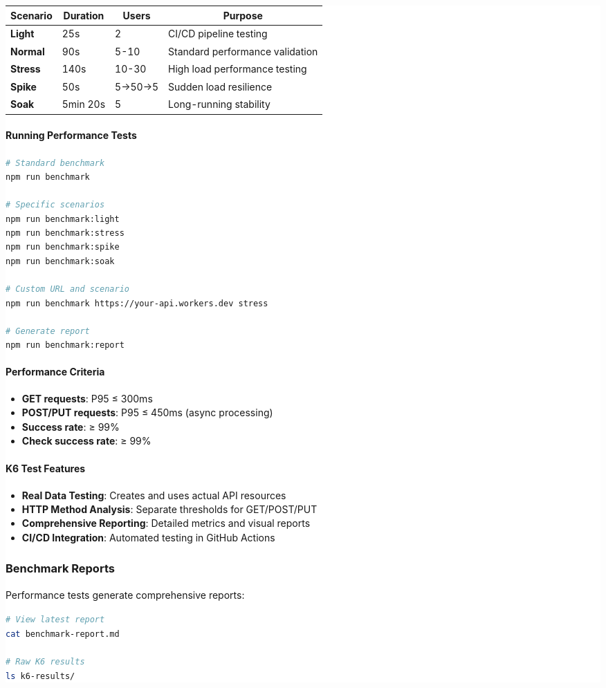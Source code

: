 | Scenario | Duration | Users | Purpose |
|----------|----------|-------|---------|
| **Light** | 25s | 2 | CI/CD pipeline testing |
| **Normal** | 90s | 5-10 | Standard performance validation |
| **Stress** | 140s | 10-30 | High load performance testing |
| **Spike** | 50s | 5→50→5 | Sudden load resilience |
| **Soak** | 5min 20s | 5 | Long-running stability |

#### Running Performance Tests

```bash
# Standard benchmark
npm run benchmark

# Specific scenarios
npm run benchmark:light
npm run benchmark:stress
npm run benchmark:spike
npm run benchmark:soak

# Custom URL and scenario
npm run benchmark https://your-api.workers.dev stress

# Generate report
npm run benchmark:report
```

#### Performance Criteria

- **GET requests**: P95 ≤ 300ms
- **POST/PUT requests**: P95 ≤ 450ms (async processing)
- **Success rate**: ≥ 99%
- **Check success rate**: ≥ 99%

#### K6 Test Features

- **Real Data Testing**: Creates and uses actual API resources
- **HTTP Method Analysis**: Separate thresholds for GET/POST/PUT
- **Comprehensive Reporting**: Detailed metrics and visual reports
- **CI/CD Integration**: Automated testing in GitHub Actions

### Benchmark Reports

Performance tests generate comprehensive reports:

```bash
# View latest report
cat benchmark-report.md

# Raw K6 results
ls k6-results/
```
